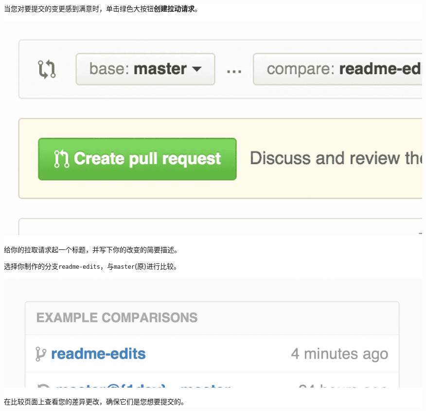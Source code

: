 当您对要提交的变更感到满意时，单击绿色大按钮**创建拉动请求**。

![](img/290d27bb7bf22285de70b9cd4a4f3d8f.png)

给你的拉取请求起一个标题，并写下你的改变的简要描述。

选择你制作的分支`readme-edits`，与`master`(原)进行比较。

![](img/a3159d3fdd8dca53b438b7a0eb658d29.png)

在比较页面上查看您的差异更改，确保它们是您想要提交的。

